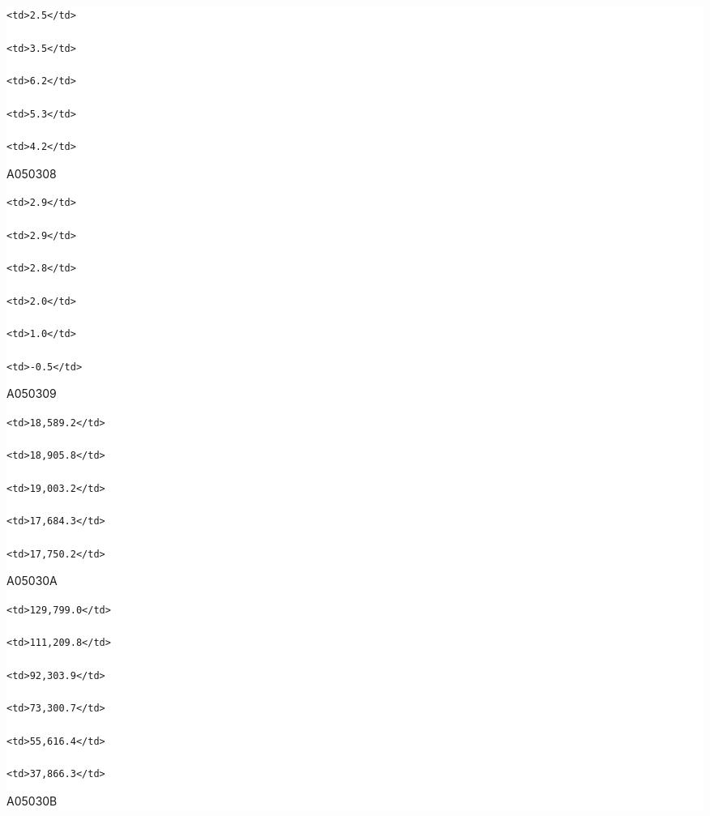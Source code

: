     <td>2.5</td>
    
    <td>3.5</td>
    
    <td>6.2</td>
    
    <td>5.3</td>
    
    <td>4.2</td>
    

</tr>

<tr>
    <td>A050308</td>
    
    <td>2.9</td>
    
    <td>2.9</td>
    
    <td>2.8</td>
    
    <td>2.0</td>
    
    <td>1.0</td>
    
    <td>-0.5</td>
    

</tr>

<tr>
    <td>A050309</td>
    
    <td>18,589.2</td>
    
    <td>18,905.8</td>
    
    <td>19,003.2</td>
    
    <td>17,684.3</td>
    
    <td>17,750.2</td>
    

</tr>

<tr>
    <td>A05030A</td>
    
    <td>129,799.0</td>
    
    <td>111,209.8</td>
    
    <td>92,303.9</td>
    
    <td>73,300.7</td>
    
    <td>55,616.4</td>
    
    <td>37,866.3</td>
    

</tr>

<tr>
    <td>A05030B</td>
    
